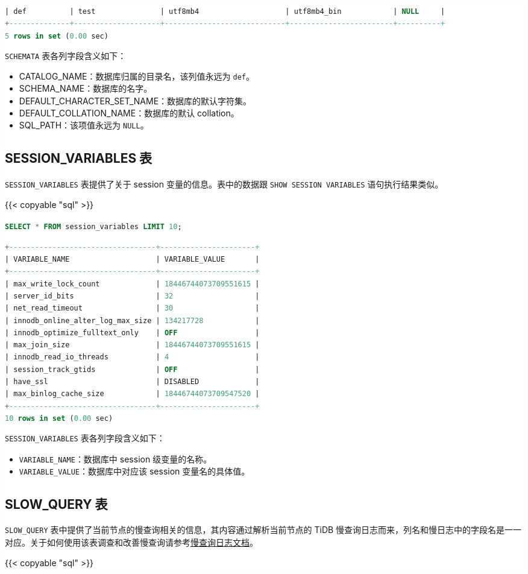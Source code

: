 ```sql
| def          | test               | utf8mb4                    | utf8mb4_bin            | NULL     |
+--------------+--------------------+----------------------------+------------------------+----------+
5 rows in set (0.00 sec)
```

`SCHEMATA` 表各列字段含义如下：

* CATALOG_NAME：数据库归属的目录名，该列值永远为 `def`。
* SCHEMA_NAME：数据库的名字。
* DEFAULT_CHARACTER_SET_NAME：数据库的默认字符集。
* DEFAULT_COLLATION_NAME：数据库的默认 collation。
* SQL_PATH：该项值永远为 `NULL`。

## SESSION_VARIABLES 表

`SESSION_VARIABLES` 表提供了关于 session 变量的信息。表中的数据跟 `SHOW SESSION VARIABLES` 语句执行结果类似。

{{< copyable "sql" >}}

```sql
SELECT * FROM session_variables LIMIT 10;
```

```sql
+----------------------------------+----------------------+
| VARIABLE_NAME                    | VARIABLE_VALUE       |
+----------------------------------+----------------------+
| max_write_lock_count             | 18446744073709551615 |
| server_id_bits                   | 32                   |
| net_read_timeout                 | 30                   |
| innodb_online_alter_log_max_size | 134217728            |
| innodb_optimize_fulltext_only    | OFF                  |
| max_join_size                    | 18446744073709551615 |
| innodb_read_io_threads           | 4                    |
| session_track_gtids              | OFF                  |
| have_ssl                         | DISABLED             |
| max_binlog_cache_size            | 18446744073709547520 |
+----------------------------------+----------------------+
10 rows in set (0.00 sec)
```

`SESSION_VARIABLES` 表各列字段含义如下：

* `VARIABLE_NAME`：数据库中 session 级变量的名称。
* `VARIABLE_VALUE`：数据库中对应该 session 变量名的具体值。

## SLOW_QUERY 表

`SLOW_QUERY` 表中提供了当前节点的慢查询相关的信息，其内容通过解析当前节点的 TiDB 慢查询日志而来，列名和慢日志中的字段名是一一对应。关于如何使用该表调查和改善慢查询请参考[慢查询日志文档](/identify-slow-queries.md)。

{{< copyable "sql" >}}
